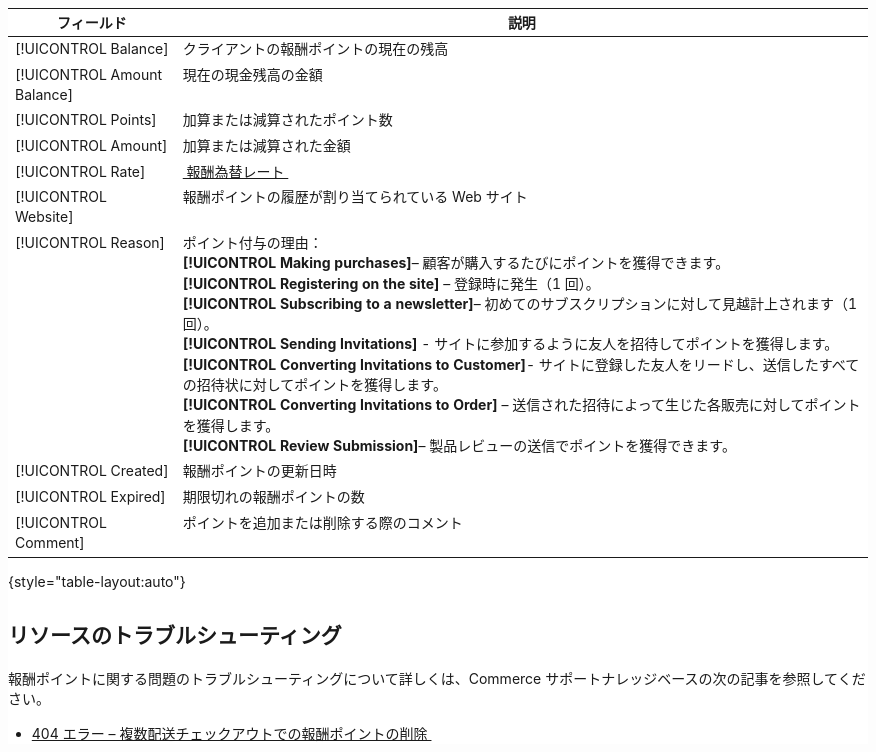 | フィールド | 説明 |
|--- |--- |
| [!UICONTROL Balance] | クライアントの報酬ポイントの現在の残高 |
| [!UICONTROL Amount Balance] | 現在の現金残高の金額 |
| [!UICONTROL Points] | 加算または減算されたポイント数 |
| [!UICONTROL Amount] | 加算または減算された金額 |
| [!UICONTROL Rate] | [&#x200B; 報酬為替レート &#x200B;](reward-exchange-rates.md) |
| [!UICONTROL Website] | 報酬ポイントの履歴が割り当てられている Web サイト |
| [!UICONTROL Reason] | ポイント付与の理由：<br>**[!UICONTROL Making purchases]**– 顧客が購入するたびにポイントを獲得できます。<br>**[!UICONTROL Registering on the site]** – 登録時に発生（1 回）。<br>**[!UICONTROL Subscribing to a newsletter]**– 初めてのサブスクリプションに対して見越計上されます（1 回）。<br>**[!UICONTROL Sending Invitations]** - サイトに参加するように友人を招待してポイントを獲得します。<br>**[!UICONTROL Converting Invitations to Customer]**- サイトに登録した友人をリードし、送信したすべての招待状に対してポイントを獲得します。<br>**[!UICONTROL Converting Invitations to Order]** – 送信された招待によって生じた各販売に対してポイントを獲得します。<br>**[!UICONTROL Review Submission]**– 製品レビューの送信でポイントを獲得できます。 |
| [!UICONTROL Created] | 報酬ポイントの更新日時 |
| [!UICONTROL Expired] | 期限切れの報酬ポイントの数 |
| [!UICONTROL Comment] | ポイントを追加または削除する際のコメント |

{style="table-layout:auto"}

## リソースのトラブルシューティング

報酬ポイントに関する問題のトラブルシューティングについて詳しくは、Commerce サポートナレッジベースの次の記事を参照してください。

- [404 エラー – 複数配送チェックアウトでの報酬ポイントの削除 &#x200B;](https://experienceleague.adobe.com/docs/commerce-knowledge-base/kb/troubleshooting/storefront/magento-2.4.0-404-error-removing-rewards-points-on-multi-shipping-checkout.html?lang=ja)
